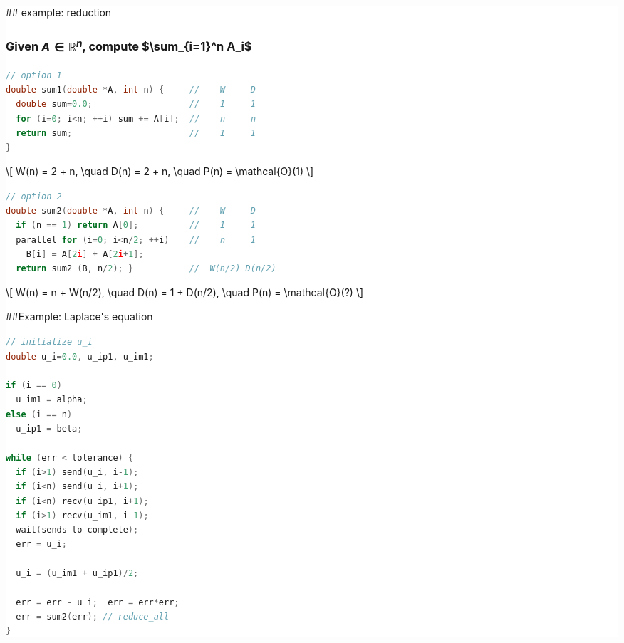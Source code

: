 <section>
## example: reduction 

<br>

### Given $A\in\mathbb{R}^n$, compute $\sum_{i=1}^n A_i$

```c
// option 1
double sum1(double *A, int n) {     //    W     D
  double sum=0.0;                   //    1     1
  for (i=0; i<n; ++i) sum += A[i];  //    n     n
  return sum;                       //    1     1 
}
```
\\[
W(n) = 2 + n, \\quad D(n) = 2 + n, \\quad P(n) = \\mathcal{O}(1)
\\]

```c
// option 2
double sum2(double *A, int n) {     //    W     D
  if (n == 1) return A[0];          //    1     1
  parallel for (i=0; i<n/2; ++i)    //    n     1   
    B[i] = A[2i] + A[2i+1];
  return sum2 (B, n/2); }           //  W(n/2) D(n/2)
```
\\[
W(n) = n + W(n/2), \\quad D(n) = 1 + D(n/2), \\quad P(n) = \\mathcal{O}(?)
\\]

</section>  




<section>
##Example: Laplace's equation

```c
// initialize u_i
double u_i=0.0, u_ip1, u_im1;

if (i == 0) 
  u_im1 = alpha;
else (i == n)
  u_ip1 = beta;
  
while (err < tolerance) {
  if (i>1) send(u_i, i-1);
  if (i<n) send(u_i, i+1);
  if (i<n) recv(u_ip1, i+1);
  if (i>1) recv(u_im1, i-1);
  wait(sends to complete);
  err = u_i;
    
  u_i = (u_im1 + u_ip1)/2;
    
  err = err - u_i;  err = err*err;
  err = sum2(err); // reduce_all
}
```
  